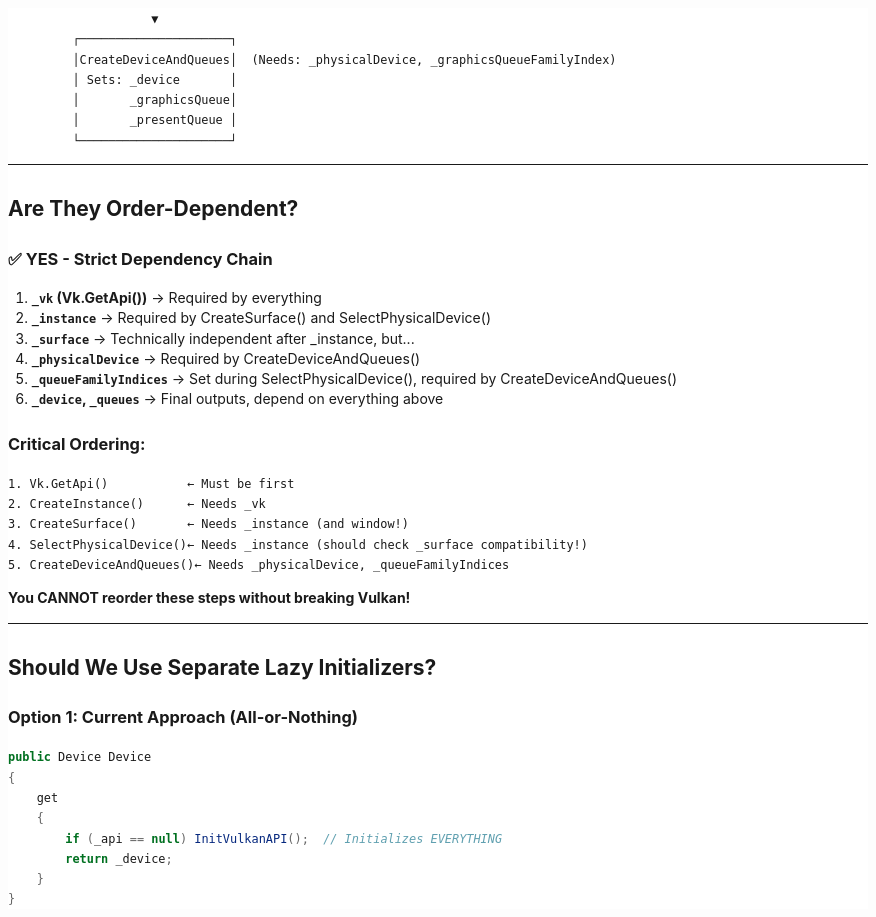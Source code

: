 ```
                    ▼
         ┌─────────────────────┐
         │CreateDeviceAndQueues│  (Needs: _physicalDevice, _graphicsQueueFamilyIndex)
         │ Sets: _device       │
         │       _graphicsQueue│
         │       _presentQueue │
         └─────────────────────┘
```

---

## Are They Order-Dependent?

### ✅ YES - Strict Dependency Chain

1. **`_vk` (Vk.GetApi())** → Required by everything
2. **`_instance`** → Required by CreateSurface() and SelectPhysicalDevice()
3. **`_surface`** → Technically independent after \_instance, but...
4. **`_physicalDevice`** → Required by CreateDeviceAndQueues()
5. **`_queueFamilyIndices`** → Set during SelectPhysicalDevice(), required by CreateDeviceAndQueues()
6. **`_device`, `_queues`** → Final outputs, depend on everything above

### Critical Ordering:

```
1. Vk.GetApi()           ← Must be first
2. CreateInstance()      ← Needs _vk
3. CreateSurface()       ← Needs _instance (and window!)
4. SelectPhysicalDevice()← Needs _instance (should check _surface compatibility!)
5. CreateDeviceAndQueues()← Needs _physicalDevice, _queueFamilyIndices
```

**You CANNOT reorder these steps without breaking Vulkan!**

---

## Should We Use Separate Lazy Initializers?

### Option 1: Current Approach (All-or-Nothing)

```csharp
public Device Device
{
    get
    {
        if (_api == null) InitVulkanAPI();  // Initializes EVERYTHING
        return _device;
    }
}
```
